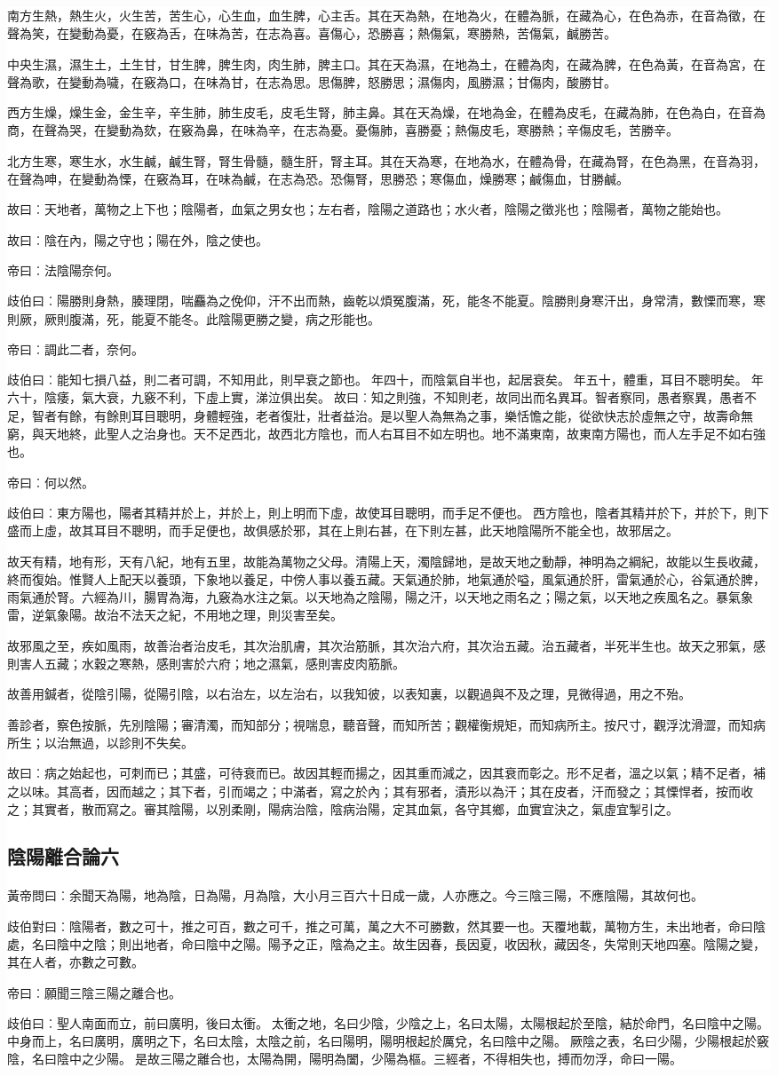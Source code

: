 南方生熱，熱生火，火生苦，苦生心，心生血，血生脾，心主舌。其在天為熱，在地為火，在體為脈，在藏為心，在色為赤，在音為徵，在聲為笑，在變動為憂，在竅為舌，在味為苦，在志為喜。喜傷心，恐勝喜；熱傷氣，寒勝熱，苦傷氣，鹹勝苦。

中央生濕，濕生土，土生甘，甘生脾，脾生肉，肉生肺，脾主口。其在天為濕，在地為土，在體為肉，在藏為脾，在色為黃，在音為宮，在聲為歌，在變動為噦，在竅為口，在味為甘，在志為思。思傷脾，怒勝思；濕傷肉，風勝濕；甘傷肉，酸勝甘。

西方生燥，燥生金，金生辛，辛生肺，肺生皮毛，皮毛生腎，肺主鼻。其在天為燥，在地為金，在體為皮毛，在藏為肺，在色為白，在音為商，在聲為哭，在變動為欬，在竅為鼻，在味為辛，在志為憂。憂傷肺，喜勝憂；熱傷皮毛，寒勝熱；辛傷皮毛，苦勝辛。

北方生寒，寒生水，水生鹹，鹹生腎，腎生骨髓，髓生肝，腎主耳。其在天為寒，在地為水，在體為骨，在藏為腎，在色為黑，在音為羽，在聲為呻，在變動為慄，在竅為耳，在味為鹹，在志為恐。恐傷腎，思勝恐；寒傷血，燥勝寒；鹹傷血，甘勝鹹。

故曰︰天地者，萬物之上下也；陰陽者，血氣之男女也；左右者，陰陽之道路也；水火者，陰陽之徵兆也；陰陽者，萬物之能始也。

故曰︰陰在內，陽之守也；陽在外，陰之使也。

帝曰︰法陰陽奈何。

歧伯曰︰陽勝則身熱，腠理閉，喘麤為之俛仰，汗不出而熱，齒乾以煩冤腹滿，死，能冬不能夏。陰勝則身寒汗出，身常清，數慄而寒，寒則厥，厥則腹滿，死，能夏不能冬。此陰陽更勝之變，病之形能也。

帝曰︰調此二者，奈何。

歧伯曰︰能知七損八益，則二者可調，不知用此，則早衰之節也。
年四十，而陰氣自半也，起居衰矣。
年五十，體重，耳目不聰明矣。
年六十，陰痿，氣大衰，九竅不利，下虛上實，涕泣俱出矣。
故曰︰知之則強，不知則老，故同出而名異耳。智者察同，愚者察異，愚者不足，智者有餘，有餘則耳目聰明，身體輕強，老者復壯，壯者益治。是以聖人為無為之事，樂恬憺之能，從欲快志於虛無之守，故壽命無窮，與天地終，此聖人之治身也。天不足西北，故西北方陰也，而人右耳目不如左明也。地不滿東南，故東南方陽也，而人左手足不如右強也。

帝曰︰何以然。

歧伯曰︰東方陽也，陽者其精并於上，并於上，則上明而下虛，故使耳目聰明，而手足不便也。
西方陰也，陰者其精并於下，并於下，則下盛而上虛，故其耳目不聰明，而手足便也，故俱感於邪，其在上則右甚，在下則左甚，此天地陰陽所不能全也，故邪居之。

故天有精，地有形，天有八紀，地有五里，故能為萬物之父母。清陽上天，濁陰歸地，是故天地之動靜，神明為之綱紀，故能以生長收藏，終而復始。惟賢人上配天以養頭，下象地以養足，中傍人事以養五藏。天氣通於肺，地氣通於嗌，風氣通於肝，雷氣通於心，谷氣通於脾，雨氣通於腎。六經為川，腸胃為海，九竅為水注之氣。以天地為之陰陽，陽之汗，以天地之雨名之；陽之氣，以天地之疾風名之。暴氣象雷，逆氣象陽。故治不法天之紀，不用地之理，則災害至矣。

故邪風之至，疾如風雨，故善治者治皮毛，其次治肌膚，其次治筋脈，其次治六府，其次治五藏。治五藏者，半死半生也。故天之邪氣，感則害人五藏；水穀之寒熱，感則害於六府；地之濕氣，感則害皮肉筋脈。

故善用鍼者，從陰引陽，從陽引陰，以右治左，以左治右，以我知彼，以表知裏，以觀過與不及之理，見微得過，用之不殆。

善診者，察色按脈，先別陰陽；審清濁，而知部分；視喘息，聽音聲，而知所苦；觀權衡規矩，而知病所主。按尺寸，觀浮沈滑澀，而知病所生；以治無過，以診則不失矣。

故曰︰病之始起也，可刺而已；其盛，可待衰而已。故因其輕而揚之，因其重而減之，因其衰而彰之。形不足者，溫之以氣；精不足者，補之以味。其高者，因而越之；其下者，引而竭之；中滿者，寫之於內；其有邪者，漬形以為汗；其在皮者，汗而發之；其慄悍者，按而收之；其實者，散而寫之。審其陰陽，以別柔剛，陽病治陰，陰病治陽，定其血氣，各守其鄉，血實宜決之，氣虛宜掣引之。

## 陰陽離合論六

黃帝問曰︰余聞天為陽，地為陰，日為陽，月為陰，大小月三百六十日成一歲，人亦應之。今三陰三陽，不應陰陽，其故何也。

歧伯對曰︰陰陽者，數之可十，推之可百，數之可千，推之可萬，萬之大不可勝數，然其要一也。天覆地載，萬物方生，未出地者，命曰陰處，名曰陰中之陰；則出地者，命曰陰中之陽。陽予之正，陰為之主。故生因春，長因夏，收因秋，藏因冬，失常則天地四塞。陰陽之變，其在人者，亦數之可數。

帝曰︰願聞三陰三陽之離合也。

歧伯曰︰聖人南面而立，前曰廣明，後曰太衝。
 太衝之地，名曰少陰，少陰之上，名曰太陽，太陽根起於至陰，結於命門，名曰陰中之陽。
 中身而上，名曰廣明，廣明之下，名曰太陰，太陰之前，名曰陽明，陽明根起於厲兌，名曰陰中之陽。
 厥陰之表，名曰少陽，少陽根起於竅陰，名曰陰中之少陽。
 是故三陽之離合也，太陽為開，陽明為闔，少陽為樞。三經者，不得相失也，搏而勿浮，命曰一陽。
